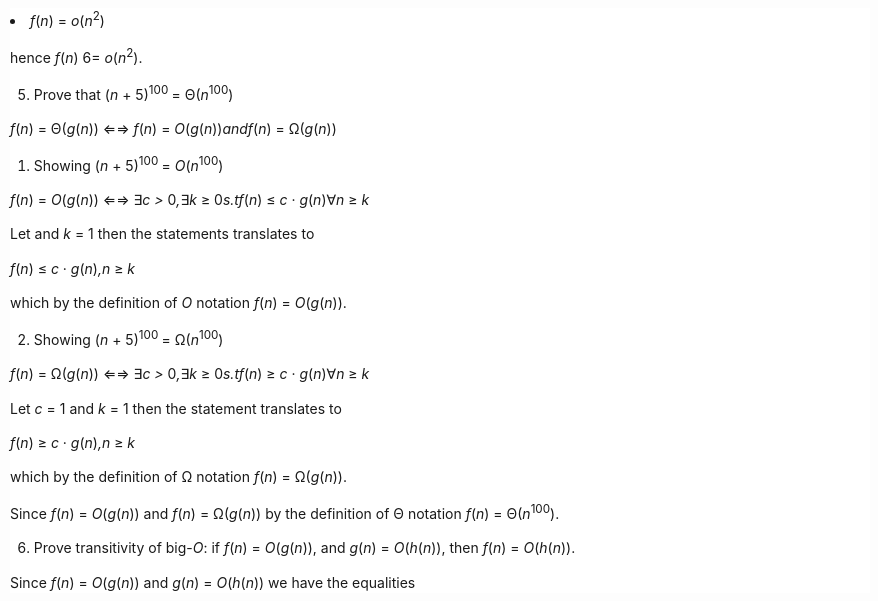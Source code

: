  <li><em>f</em>(<em>n</em>) = <em>o</em>(<em>n</em><sup>2</sup>)</li>

</ol>

hence <em>f</em>(<em>n</em>) 6= <em>o</em>(<em>n</em><sup>2</sup>).

<ol start="5">

 <li>Prove that (<em>n </em>+ 5)<sup>100 </sup>= Θ(<em>n</em><sup>100</sup>)</li>

</ol>

<em>f</em>(<em>n</em>) = Θ(<em>g</em>(<em>n</em>))         ⇐⇒            <em>f</em>(<em>n</em>) = <em>O</em>(<em>g</em>(<em>n</em>))<em>andf</em>(<em>n</em>) = Ω(<em>g</em>(<em>n</em>))

<ol>

 <li>Showing (<em>n </em>+ 5)<sup>100 </sup>= <em>O</em>(<em>n</em><sup>100</sup>)</li>

</ol>

<em>f</em>(<em>n</em>) = <em>O</em>(<em>g</em>(<em>n</em>))         ⇐⇒             ∃<em>c &gt; </em>0<em>,</em>∃<em>k </em>≥ 0<em>s.tf</em>(<em>n</em>) ≤ <em>c </em>· <em>g</em>(<em>n</em>)∀<em>n </em>≥ <em>k</em>

Let and <em>k </em>= 1 then the statements translates to

<em>f</em>(<em>n</em>)       ≤       <em>c </em>· <em>g</em>(<em>n</em>)<em>,n </em>≥ <em>k</em>

which by the definition of <em>O </em>notation <em>f</em>(<em>n</em>) = <em>O</em>(<em>g</em>(<em>n</em>)).

<ol start="2">

 <li>Showing (<em>n </em>+ 5)<sup>100 </sup>= Ω(<em>n</em><sup>100</sup>)</li>

</ol>

<em>f</em>(<em>n</em>) = Ω(<em>g</em>(<em>n</em>))         ⇐⇒             ∃<em>c &gt; </em>0<em>,</em>∃<em>k </em>≥ 0<em>s.tf</em>(<em>n</em>) ≥ <em>c </em>· <em>g</em>(<em>n</em>)∀<em>n </em>≥ <em>k</em>

Let <em>c </em>= 1 and <em>k </em>= 1 then the statement translates to

<em>f</em>(<em>n</em>)       ≥       <em>c </em>· <em>g</em>(<em>n</em>)<em>,n </em>≥ <em>k</em>

which by the definition of Ω notation <em>f</em>(<em>n</em>) = Ω(<em>g</em>(<em>n</em>)).

Since <em>f</em>(<em>n</em>) = <em>O</em>(<em>g</em>(<em>n</em>)) and <em>f</em>(<em>n</em>) = Ω(<em>g</em>(<em>n</em>)) by the definition of Θ notation <em>f</em>(<em>n</em>) = Θ(<em>n</em><sup>100</sup>).

<ol start="6">

 <li>Prove transitivity of big-<em>O</em>: if <em>f</em>(<em>n</em>) = <em>O</em>(<em>g</em>(<em>n</em>)), and <em>g</em>(<em>n</em>) = <em>O</em>(<em>h</em>(<em>n</em>)), then <em>f</em>(<em>n</em>) = <em>O</em>(<em>h</em>(<em>n</em>)).</li>

</ol>

Since <em>f</em>(<em>n</em>) = <em>O</em>(<em>g</em>(<em>n</em>)) and <em>g</em>(<em>n</em>) = <em>O</em>(<em>h</em>(<em>n</em>)) we have the equalities
